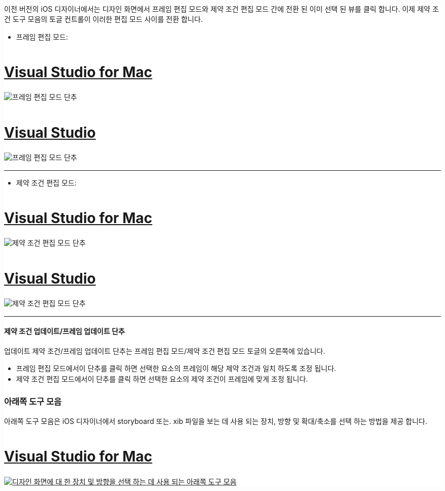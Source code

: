 이전 버전의 iOS 디자이너에서는 디자인 화면에서 프레임 편집 모드와 제약 조건 편집 모드 간에 전환 된 이미 선택 된 뷰를 클릭 합니다. 이제 제약 조건 도구 모음의 토글 컨트롤이 이러한 편집 모드 사이를 전환 합니다.

- 프레임 편집 모드:

# <a name="visual-studio-for-mactabmacos"></a>[Visual Studio for Mac](#tab/macos)

![프레임 편집 모드 단추](introduction-images/12a-frameeditingmode-vsmac.png "프레임 편집 모드 단추")

# <a name="visual-studiotabwindows"></a>[Visual Studio](#tab/windows)

![프레임 편집 모드 단추](introduction-images/12a-frameeditingmode-vs.png "프레임 편집 모드 단추")

-----

- 제약 조건 편집 모드:

# <a name="visual-studio-for-mactabmacos"></a>[Visual Studio for Mac](#tab/macos)

![제약 조건 편집 모드 단추](introduction-images/12b-constrainteditingmode-vsmac.png "제약 조건 편집 모드 단추")

# <a name="visual-studiotabwindows"></a>[Visual Studio](#tab/windows)

![제약 조건 편집 모드 단추](introduction-images/12b-constrainteditingmode-vs.png "제약 조건 편집 모드 단추")

-----

#### <a name="update-constraints--update-frames-button"></a>제약 조건 업데이트/프레임 업데이트 단추

업데이트 제약 조건/프레임 업데이트 단추는 프레임 편집 모드/제약 조건 편집 모드 토글의 오른쪽에 있습니다.

- 프레임 편집 모드에서이 단추를 클릭 하면 선택한 요소의 프레임이 해당 제약 조건과 일치 하도록 조정 됩니다.
- 제약 조건 편집 모드에서이 단추를 클릭 하면 선택한 요소의 제약 조건이 프레임에 맞게 조정 됩니다.

### <a name="bottom-toolbar"></a>아래쪽 도구 모음

아래쪽 도구 모음은 iOS 디자이너에서 storyboard 또는. xib 파일을 보는 데 사용 되는 장치, 방향 및 확대/축소를 선택 하는 방법을 제공 합니다.

# <a name="visual-studio-for-mactabmacos"></a>[Visual Studio for Mac](#tab/macos)

[![디자인 화면에 대 한 장치 및 방향을 선택 하는 데 사용 되는 아래쪽 도구 모음](introduction-images/13-bottomtoolbar-vsmac.png "디자인 화면에 대 한 장치 및 방향을 선택 하는 데 사용 되는 아래쪽 도구 모음")](introduction-images/13-bottomtoolbar-vsmac-large.png#lightbox)
